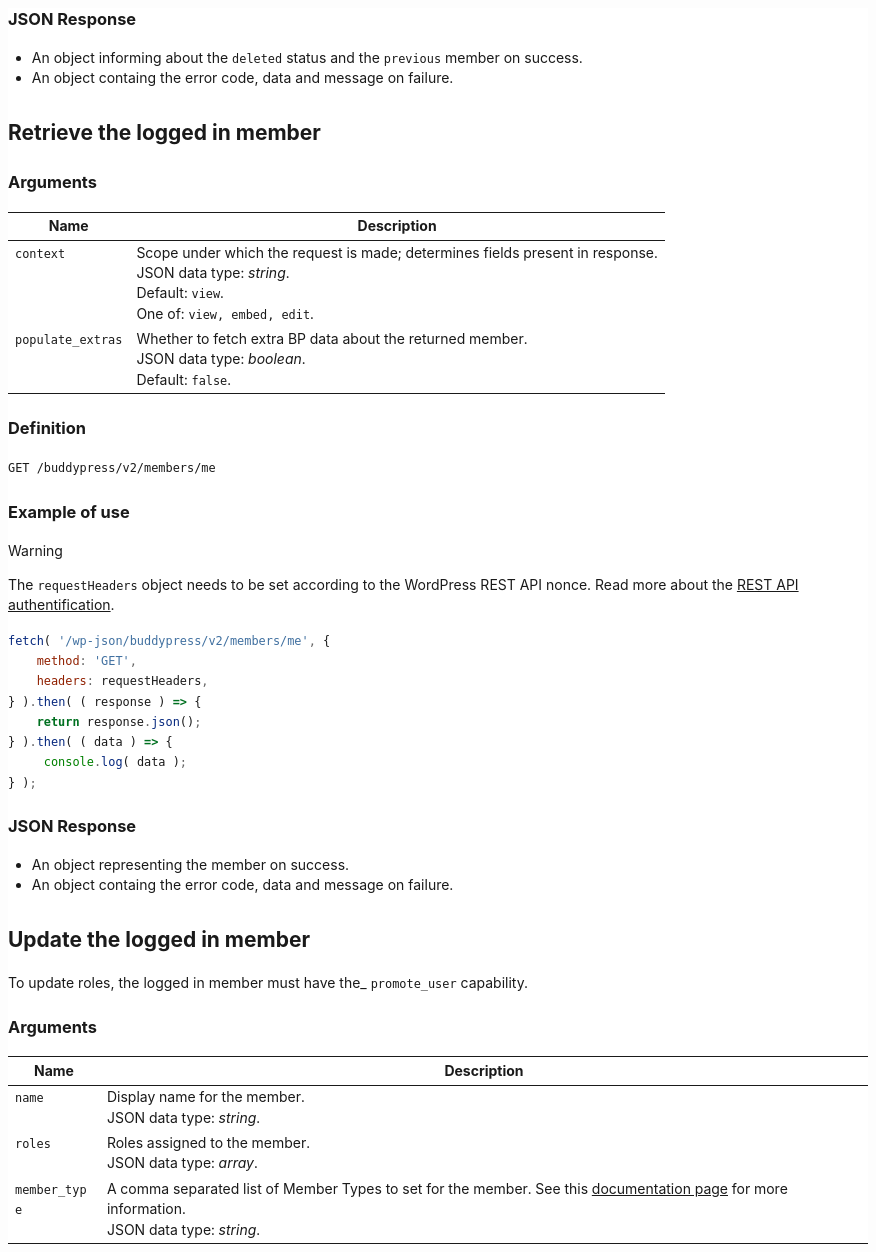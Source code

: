 ### JSON Response

- An object informing about the `deleted` status and the `previous` member on success.
- An object containg the error code, data and message on failure.

## Retrieve the logged in member

### Arguments

| Name | Description |
| --- | --- |
| `context` | Scope under which the request is made; determines fields present in response. <br />JSON data type: _string_. <br /> Default: `view`. <br /> One of: `view, embed, edit`. |
| `populate_extras` | Whether to fetch extra BP data about the returned member. <br />JSON data type: _boolean_.<br /> Default: `false`. |

### Definition

`GET /buddypress/v2/members/me`

### Example of use

> [!WARNING]
> The `requestHeaders` object needs to be set according to the WordPress REST API nonce. Read more about the [REST API authentification](./README.md#about-authentification).

```javascript
fetch( '/wp-json/buddypress/v2/members/me', {
	method: 'GET',
	headers: requestHeaders,
} ).then( ( response ) => {
	return response.json();
} ).then( ( data ) => {
	 console.log( data );
} );
```

### JSON Response

- An object representing the member on success.
- An object containg the error code, data and message on failure.

## Update the logged in member

To update roles, the logged in member must have the_ `promote_user` capability.

### Arguments

| Name | Description |
| --- | --- |
| `name` | Display name for the member. <br />JSON data type: _string_. |
| `roles` | Roles assigned to the member. <br />JSON data type: _array_. |
| `member_type` | A comma separated list of Member Types to set for the member. See this [documentation page](https://github.com/buddypress/buddypress/blob/master/docs/user/administration/users/member-types.md) for more information. <br />JSON data type: _string_. |


[^1]: the eXtended Profiles component needs to be active on the website to make these profile fields available into Members REST requests.
[^2]: data is only fetched if the eXtended Profiles component is active.
[^3]: data is only fetched if the Friends component is active.
[^4]: data is only fetched if the Activity component is active.
[^5]: This property is only available if the WordPress discussion settings allow avatars.